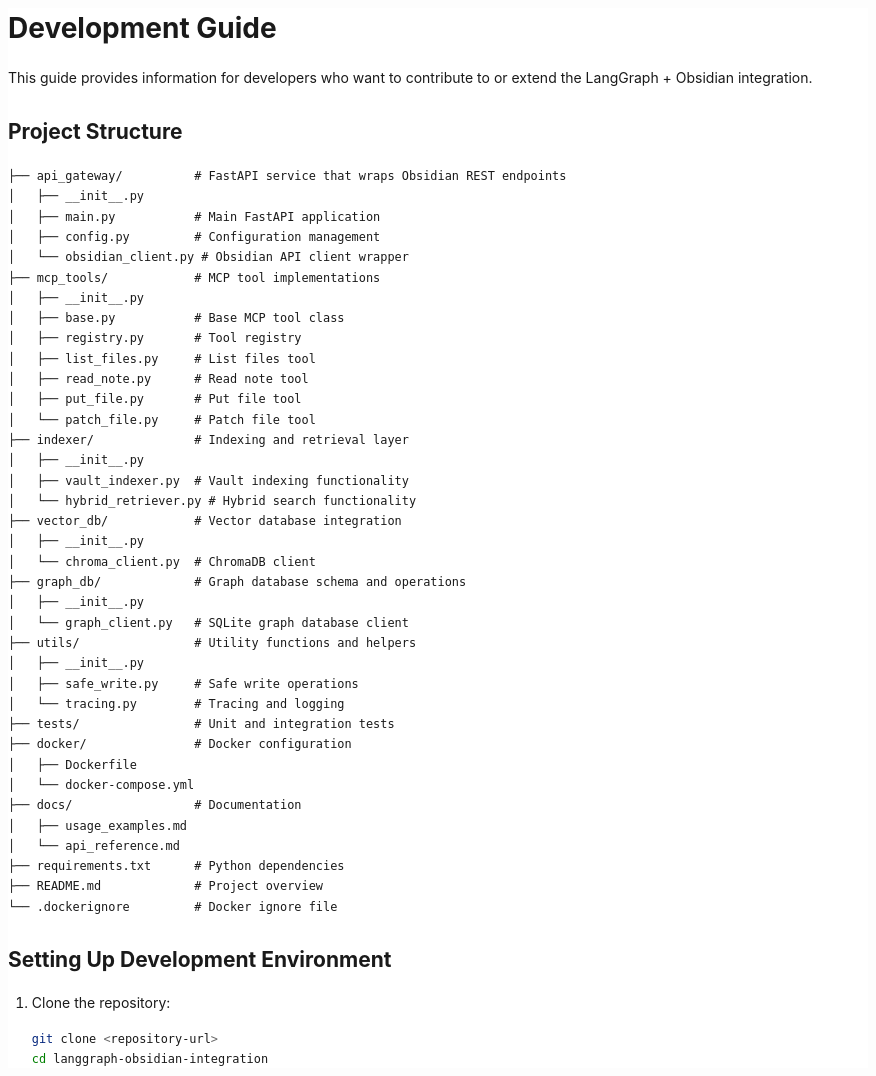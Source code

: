 # Development Guide

This guide provides information for developers who want to contribute to or extend the LangGraph + Obsidian integration.

## Project Structure

```
├── api_gateway/          # FastAPI service that wraps Obsidian REST endpoints
│   ├── __init__.py
│   ├── main.py           # Main FastAPI application
│   ├── config.py         # Configuration management
│   └── obsidian_client.py # Obsidian API client wrapper
├── mcp_tools/            # MCP tool implementations
│   ├── __init__.py
│   ├── base.py           # Base MCP tool class
│   ├── registry.py       # Tool registry
│   ├── list_files.py     # List files tool
│   ├── read_note.py      # Read note tool
│   ├── put_file.py       # Put file tool
│   └── patch_file.py     # Patch file tool
├── indexer/              # Indexing and retrieval layer
│   ├── __init__.py
│   ├── vault_indexer.py  # Vault indexing functionality
│   └── hybrid_retriever.py # Hybrid search functionality
├── vector_db/            # Vector database integration
│   ├── __init__.py
│   └── chroma_client.py  # ChromaDB client
├── graph_db/             # Graph database schema and operations
│   ├── __init__.py
│   └── graph_client.py   # SQLite graph database client
├── utils/                # Utility functions and helpers
│   ├── __init__.py
│   ├── safe_write.py     # Safe write operations
│   └── tracing.py        # Tracing and logging
├── tests/                # Unit and integration tests
├── docker/               # Docker configuration
│   ├── Dockerfile
│   └── docker-compose.yml
├── docs/                 # Documentation
│   ├── usage_examples.md
│   └── api_reference.md
├── requirements.txt      # Python dependencies
├── README.md             # Project overview
└── .dockerignore         # Docker ignore file
```

## Setting Up Development Environment

1. Clone the repository:
   ```bash
   git clone <repository-url>
   cd langgraph-obsidian-integration
   ```
